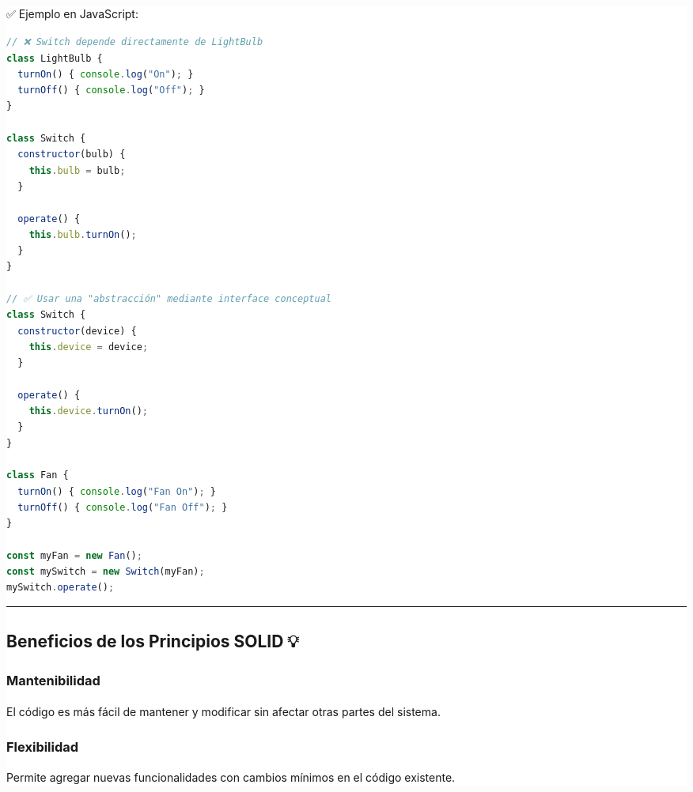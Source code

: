 ✅ Ejemplo en JavaScript:

```javascript
// ❌ Switch depende directamente de LightBulb
class LightBulb {
  turnOn() { console.log("On"); }
  turnOff() { console.log("Off"); }
}

class Switch {
  constructor(bulb) {
    this.bulb = bulb;
  }

  operate() {
    this.bulb.turnOn();
  }
}

// ✅ Usar una "abstracción" mediante interface conceptual
class Switch {
  constructor(device) {
    this.device = device;
  }

  operate() {
    this.device.turnOn();
  }
}

class Fan {
  turnOn() { console.log("Fan On"); }
  turnOff() { console.log("Fan Off"); }
}

const myFan = new Fan();
const mySwitch = new Switch(myFan);
mySwitch.operate();

```

---

## Beneficios de los Principios SOLID 💡

### Mantenibilidad
El código es más fácil de mantener y modificar sin afectar otras partes del sistema.

### Flexibilidad
Permite agregar nuevas funcionalidades con cambios mínimos en el código existente.
